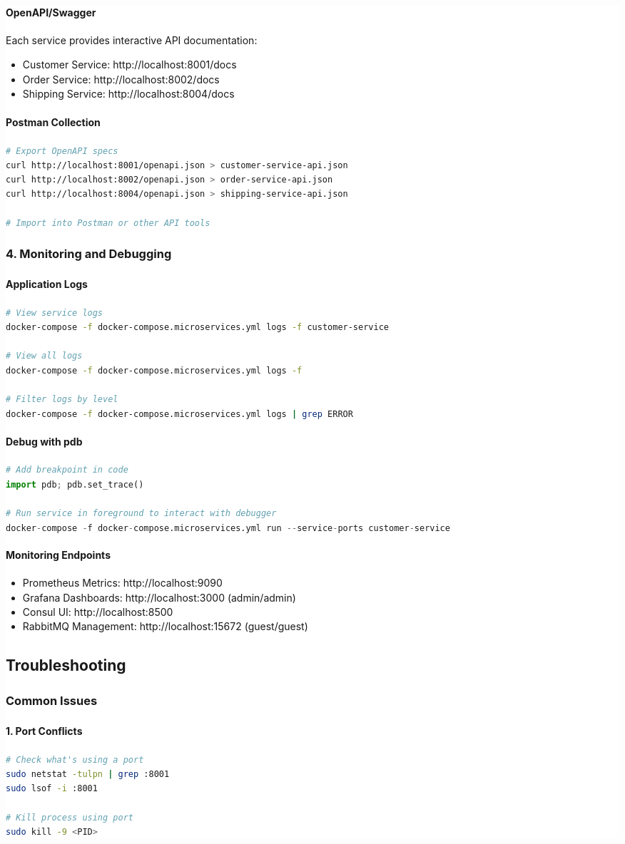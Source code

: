 #### OpenAPI/Swagger
Each service provides interactive API documentation:
- Customer Service: http://localhost:8001/docs
- Order Service: http://localhost:8002/docs  
- Shipping Service: http://localhost:8004/docs

#### Postman Collection
```bash
# Export OpenAPI specs
curl http://localhost:8001/openapi.json > customer-service-api.json
curl http://localhost:8002/openapi.json > order-service-api.json
curl http://localhost:8004/openapi.json > shipping-service-api.json

# Import into Postman or other API tools
```

### 4. Monitoring and Debugging

#### Application Logs
```bash
# View service logs
docker-compose -f docker-compose.microservices.yml logs -f customer-service

# View all logs
docker-compose -f docker-compose.microservices.yml logs -f

# Filter logs by level
docker-compose -f docker-compose.microservices.yml logs | grep ERROR
```

#### Debug with pdb
```python
# Add breakpoint in code
import pdb; pdb.set_trace()

# Run service in foreground to interact with debugger
docker-compose -f docker-compose.microservices.yml run --service-ports customer-service
```

#### Monitoring Endpoints
- Prometheus Metrics: http://localhost:9090
- Grafana Dashboards: http://localhost:3000 (admin/admin)
- Consul UI: http://localhost:8500
- RabbitMQ Management: http://localhost:15672 (guest/guest)

## Troubleshooting

### Common Issues

#### 1. Port Conflicts
```bash
# Check what's using a port
sudo netstat -tulpn | grep :8001
sudo lsof -i :8001

# Kill process using port
sudo kill -9 <PID>
```

